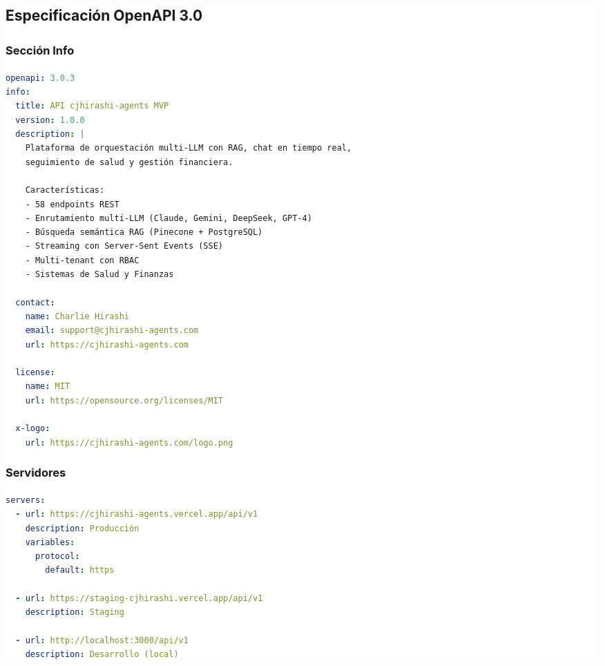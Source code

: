 
## Especificación OpenAPI 3.0

### Sección Info

```yaml
openapi: 3.0.3
info:
  title: API cjhirashi-agents MVP
  version: 1.0.0
  description: |
    Plataforma de orquestación multi-LLM con RAG, chat en tiempo real,
    seguimiento de salud y gestión financiera.

    Características:
    - 58 endpoints REST
    - Enrutamiento multi-LLM (Claude, Gemini, DeepSeek, GPT-4)
    - Búsqueda semántica RAG (Pinecone + PostgreSQL)
    - Streaming con Server-Sent Events (SSE)
    - Multi-tenant con RBAC
    - Sistemas de Salud y Finanzas

  contact:
    name: Charlie Hirashi
    email: support@cjhirashi-agents.com
    url: https://cjhirashi-agents.com

  license:
    name: MIT
    url: https://opensource.org/licenses/MIT

  x-logo:
    url: https://cjhirashi-agents.com/logo.png
```

### Servidores

```yaml
servers:
  - url: https://cjhirashi-agents.vercel.app/api/v1
    description: Producción
    variables:
      protocol:
        default: https

  - url: https://staging-cjhirashi.vercel.app/api/v1
    description: Staging

  - url: http://localhost:3000/api/v1
    description: Desarrollo (local)
```
